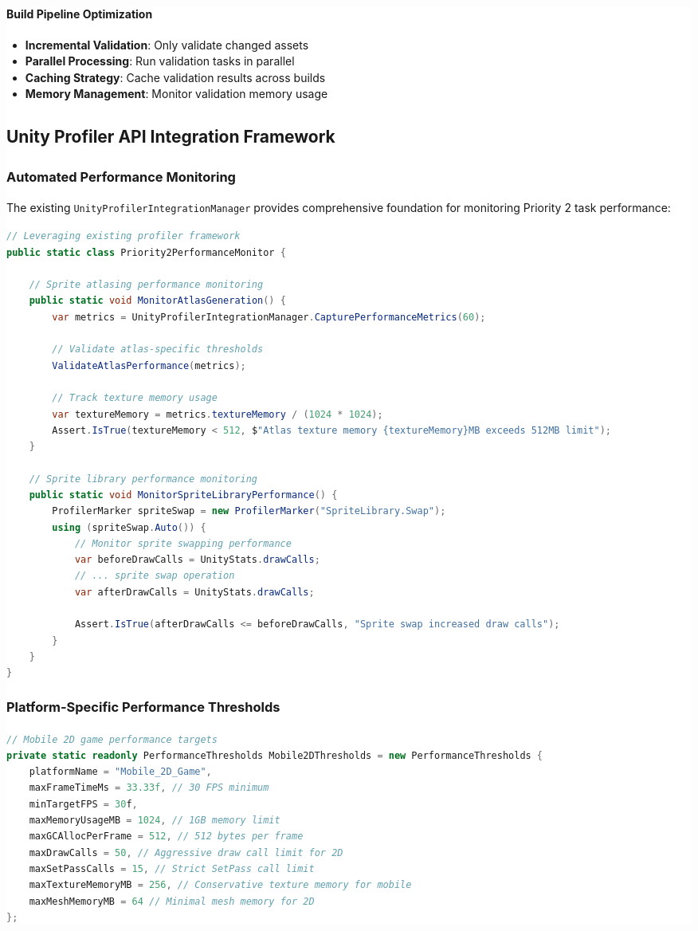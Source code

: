 #### Build Pipeline Optimization
- **Incremental Validation**: Only validate changed assets
- **Parallel Processing**: Run validation tasks in parallel
- **Caching Strategy**: Cache validation results across builds
- **Memory Management**: Monitor validation memory usage

## Unity Profiler API Integration Framework

### Automated Performance Monitoring

The existing `UnityProfilerIntegrationManager` provides comprehensive foundation for monitoring Priority 2 task performance:

```csharp
// Leveraging existing profiler framework
public static class Priority2PerformanceMonitor {
    
    // Sprite atlasing performance monitoring
    public static void MonitorAtlasGeneration() {
        var metrics = UnityProfilerIntegrationManager.CapturePerformanceMetrics(60);
        
        // Validate atlas-specific thresholds
        ValidateAtlasPerformance(metrics);
        
        // Track texture memory usage
        var textureMemory = metrics.textureMemory / (1024 * 1024);
        Assert.IsTrue(textureMemory < 512, $"Atlas texture memory {textureMemory}MB exceeds 512MB limit");
    }
    
    // Sprite library performance monitoring
    public static void MonitorSpriteLibraryPerformance() {
        ProfilerMarker spriteSwap = new ProfilerMarker("SpriteLibrary.Swap");
        using (spriteSwap.Auto()) {
            // Monitor sprite swapping performance
            var beforeDrawCalls = UnityStats.drawCalls;
            // ... sprite swap operation
            var afterDrawCalls = UnityStats.drawCalls;
            
            Assert.IsTrue(afterDrawCalls <= beforeDrawCalls, "Sprite swap increased draw calls");
        }
    }
}
```

### Platform-Specific Performance Thresholds

```csharp
// Mobile 2D game performance targets
private static readonly PerformanceThresholds Mobile2DThresholds = new PerformanceThresholds {
    platformName = "Mobile_2D_Game",
    maxFrameTimeMs = 33.33f, // 30 FPS minimum
    minTargetFPS = 30f,
    maxMemoryUsageMB = 1024, // 1GB memory limit
    maxGCAllocPerFrame = 512, // 512 bytes per frame
    maxDrawCalls = 50, // Aggressive draw call limit for 2D
    maxSetPassCalls = 15, // Strict SetPass call limit
    maxTextureMemoryMB = 256, // Conservative texture memory for mobile
    maxMeshMemoryMB = 64 // Minimal mesh memory for 2D
};
```
